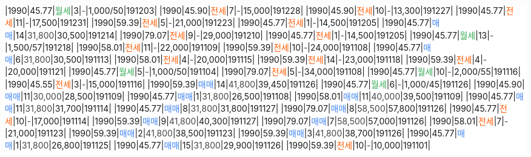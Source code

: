 |1990|45.77|<span style="color:#34a853">월세</span>|3|<span style="color:#444444">-</span>|1,000/50|191203|
|1990|45.90|<span style="color:#ff5a00">전세</span>|7|<span style="color:#444444">-</span>|15,000|191228|
|1990|45.90|<span style="color:#ff5a00">전세</span>|10|<span style="color:#444444">-</span>|13,300|191227|
|1990|45.77|<span style="color:#ff5a00">전세</span>|11|<span style="color:#444444">-</span>|17,500|191231|
|1990|59.39|<span style="color:#ff5a00">전세</span>|5|<span style="color:#444444">-</span>|21,000|191223|
|1990|45.77|<span style="color:#ff5a00">전세</span>|1|<span style="color:#444444">-</span>|14,500|191205|
|1990|45.77|<span style="color:#4285f3">매매</span>|14|<span style="color:#444444">31,800</span>|30,500|191214|
|1990|79.07|<span style="color:#ff5a00">전세</span>|9|<span style="color:#444444">-</span>|29,000|191210|
|1990|45.77|<span style="color:#ff5a00">전세</span>|1|<span style="color:#444444">-</span>|14,500|191205|
|1990|45.77|<span style="color:#34a853">월세</span>|13|<span style="color:#444444">-</span>|1,500/57|191218|
|1990|58.01|<span style="color:#ff5a00">전세</span>|11|<span style="color:#444444">-</span>|22,000|191109|
|1990|59.39|<span style="color:#ff5a00">전세</span>|10|<span style="color:#444444">-</span>|24,000|191108|
|1990|45.77|<span style="color:#4285f3">매매</span>|6|<span style="color:#444444">31,800</span>|30,500|191113|
|1990|58.01|<span style="color:#ff5a00">전세</span>|4|<span style="color:#444444">-</span>|20,000|191115|
|1990|59.39|<span style="color:#ff5a00">전세</span>|14|<span style="color:#444444">-</span>|23,000|191118|
|1990|59.39|<span style="color:#ff5a00">전세</span>|4|<span style="color:#444444">-</span>|20,000|191121|
|1990|45.77|<span style="color:#34a853">월세</span>|5|<span style="color:#444444">-</span>|1,000/50|191104|
|1990|79.07|<span style="color:#ff5a00">전세</span>|5|<span style="color:#444444">-</span>|34,000|191108|
|1990|45.77|<span style="color:#34a853">월세</span>|10|<span style="color:#444444">-</span>|2,000/55|191116|
|1990|45.55|<span style="color:#ff5a00">전세</span>|3|<span style="color:#444444">-</span>|15,000|191116|
|1990|59.39|<span style="color:#4285f3">매매</span>|14|<span style="color:#444444">41,800</span>|39,450|191126|
|1990|45.77|<span style="color:#34a853">월세</span>|6|<span style="color:#444444">-</span>|1,000/45|191126|
|1990|45.90|<span style="color:#4285f3">매매</span>|11|<span style="color:#444444">30,000</span>|28,500|191109|
|1990|45.77|<span style="color:#4285f3">매매</span>|1|<span style="color:#444444">31,800</span>|26,500|191108|
|1990|58.01|<span style="color:#4285f3">매매</span>|11|<span style="color:#444444">40,000</span>|39,500|191109|
|1990|45.77|<span style="color:#4285f3">매매</span>|11|<span style="color:#444444">31,800</span>|31,700|191114|
|1990|45.77|<span style="color:#4285f3">매매</span>|8|<span style="color:#444444">31,800</span>|31,800|191127|
|1990|79.07|<span style="color:#4285f3">매매</span>|8|<span style="color:#444444">58,500</span>|57,800|191126|
|1990|45.77|<span style="color:#ff5a00">전세</span>|10|<span style="color:#444444">-</span>|17,000|191114|
|1990|59.39|<span style="color:#4285f3">매매</span>|9|<span style="color:#444444">41,800</span>|40,300|191127|
|1990|79.07|<span style="color:#4285f3">매매</span>|7|<span style="color:#444444">58,500</span>|57,000|191126|
|1990|58.01|<span style="color:#ff5a00">전세</span>|7|<span style="color:#444444">-</span>|21,000|191123|
|1990|59.39|<span style="color:#4285f3">매매</span>|2|<span style="color:#444444">41,800</span>|38,500|191123|
|1990|59.39|<span style="color:#4285f3">매매</span>|3|<span style="color:#444444">41,800</span>|38,700|191126|
|1990|45.77|<span style="color:#4285f3">매매</span>|1|<span style="color:#444444">31,800</span>|26,800|191125|
|1990|45.77|<span style="color:#4285f3">매매</span>|15|<span style="color:#444444">31,800</span>|29,900|191126|
|1990|59.39|<span style="color:#ff5a00">전세</span>|10|<span style="color:#444444">-</span>|10,000|191101|